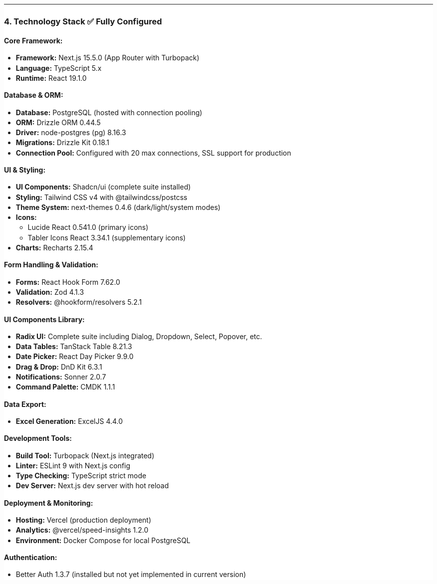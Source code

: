 -----

### **4. Technology Stack** ✅ **Fully Configured**

**Core Framework:**
  * **Framework:** Next.js 15.5.0 (App Router with Turbopack)
  * **Language:** TypeScript 5.x
  * **Runtime:** React 19.1.0

**Database & ORM:**
  * **Database:** PostgreSQL (hosted with connection pooling)
  * **ORM:** Drizzle ORM 0.44.5
  * **Driver:** node-postgres (pg) 8.16.3
  * **Migrations:** Drizzle Kit 0.18.1
  * **Connection Pool:** Configured with 20 max connections, SSL support for production

**UI & Styling:**
  * **UI Components:** Shadcn/ui (complete suite installed)
  * **Styling:** Tailwind CSS v4 with @tailwindcss/postcss
  * **Theme System:** next-themes 0.4.6 (dark/light/system modes)
  * **Icons:**
      * Lucide React 0.541.0 (primary icons)
      * Tabler Icons React 3.34.1 (supplementary icons)
  * **Charts:** Recharts 2.15.4

**Form Handling & Validation:**
  * **Forms:** React Hook Form 7.62.0
  * **Validation:** Zod 4.1.3
  * **Resolvers:** @hookform/resolvers 5.2.1

**UI Components Library:**
  * **Radix UI:** Complete suite including Dialog, Dropdown, Select, Popover, etc.
  * **Data Tables:** TanStack Table 8.21.3
  * **Date Picker:** React Day Picker 9.9.0
  * **Drag & Drop:** DnD Kit 6.3.1
  * **Notifications:** Sonner 2.0.7
  * **Command Palette:** CMDK 1.1.1

**Data Export:**
  * **Excel Generation:** ExcelJS 4.4.0

**Development Tools:**
  * **Build Tool:** Turbopack (Next.js integrated)
  * **Linter:** ESLint 9 with Next.js config
  * **Type Checking:** TypeScript strict mode
  * **Dev Server:** Next.js dev server with hot reload

**Deployment & Monitoring:**
  * **Hosting:** Vercel (production deployment)
  * **Analytics:** @vercel/speed-insights 1.2.0
  * **Environment:** Docker Compose for local PostgreSQL

**Authentication:**
  * Better Auth 1.3.7 (installed but not yet implemented in current version)
